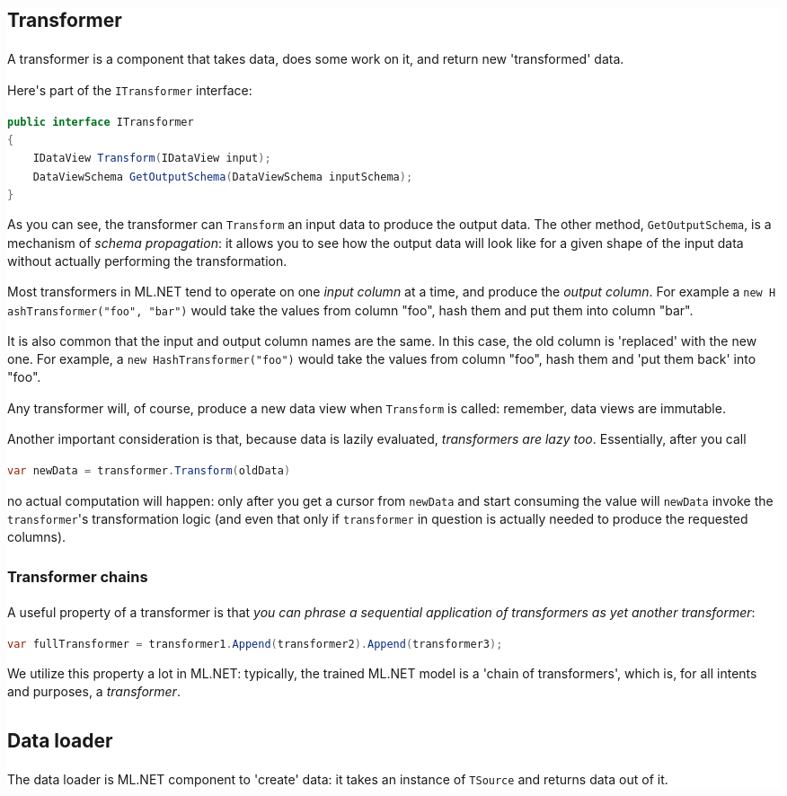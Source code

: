 ## Transformer

A transformer is a component that takes data, does some work on it, and return new 'transformed' data.

Here's part of the `ITransformer` interface:
```c#
public interface ITransformer
{
    IDataView Transform(IDataView input);
    DataViewSchema GetOutputSchema(DataViewSchema inputSchema);
}
```

As you can see, the transformer can `Transform` an input data to produce the output data. The other method, `GetOutputSchema`, is a mechanism of *schema propagation*: it allows you to see how the output data will look like for a given shape of the input data without actually performing the transformation.

Most transformers in ML.NET tend to operate on one *input column* at a time, and produce the *output column*. For example a `new HashTransformer("foo", "bar")` would take the values from column "foo", hash them and put them into column "bar". 

It is also common that the input and output column names are the same. In this case, the old column is 'replaced' with the new one. For example, a `new HashTransformer("foo")` would take the values from column "foo", hash them and 'put them back' into "foo". 

Any transformer will, of course, produce a new data view when `Transform` is called: remember, data views are immutable.

Another important consideration is that, because data is lazily evaluated, *transformers are lazy too*. Essentially, after you call
```c#
var newData = transformer.Transform(oldData)
```
no actual computation will happen: only after you get a cursor from `newData` and start consuming the value will `newData` invoke the `transformer`'s transformation logic (and even that only if `transformer` in question is actually needed to produce the requested columns).

### Transformer chains

A useful property of a transformer is that *you can phrase a sequential application of transformers as yet another transformer*:

```c#
var fullTransformer = transformer1.Append(transformer2).Append(transformer3);
```

We utilize this property a lot in ML.NET: typically, the trained ML.NET model is a 'chain of transformers', which is, for all intents and purposes, a *transformer*. 

## Data loader

The data loader is ML.NET component to 'create' data: it takes an instance of `TSource` and returns data out of it. 
